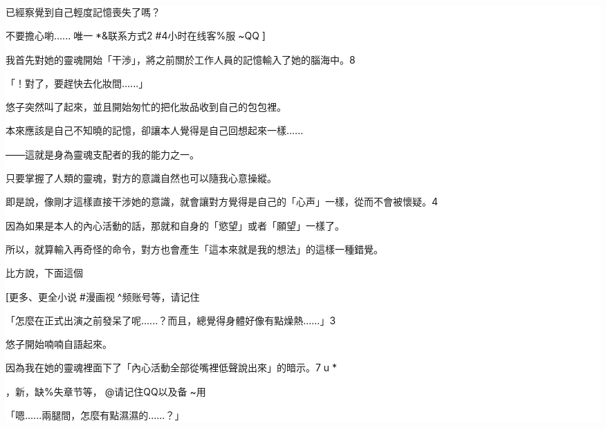 

已經察覺到自己輕度記憶喪失了嗎？



不要擔心喲...... 唯一 *&联系方式2 #4小时在线客%服 ~QQ ]



我首先對她的靈魂開始「干渉」，將之前關於工作人員的記憶輸入了她的腦海中。8



「！對了，要趕快去化妝間......」





悠子突然叫了起來，並且開始匆忙的把化妝品收到自己的包包裡。



本來應該是自己不知曉的記憶，卻讓本人覺得是自己回想起來一樣......





――這就是身為靈魂支配者的我的能力之一。



只要掌握了人類的靈魂，對方的意識自然也可以隨我心意操縱。



即是說，像剛才這樣直接干涉她的意識，就會讓對方覺得是自己的「心声」一樣，從而不會被懷疑。4



因為如果是本人的內心活動的話，那就和自身的「慾望」或者「願望」一樣了。



所以，就算輸入再奇怪的命令，對方也會產生「這本來就是我的想法」的這樣一種錯覺。



比方說，下面這個



 [更多、更全小说 #漫画视 ^频账号等，请记住



「怎麼在正式出演之前發呆了呢......？而且，總覺得身體好像有點燥熱......」3



悠子開始喃喃自語起來。



因為我在她的靈魂裡面下了「內心活動全部從嘴裡低聲說出來」的暗示。7 u *



，新，缺%失章节等， @请记住QQ以及备 ~用



「嗯......兩腿間，怎麼有點濕濕的......？」



